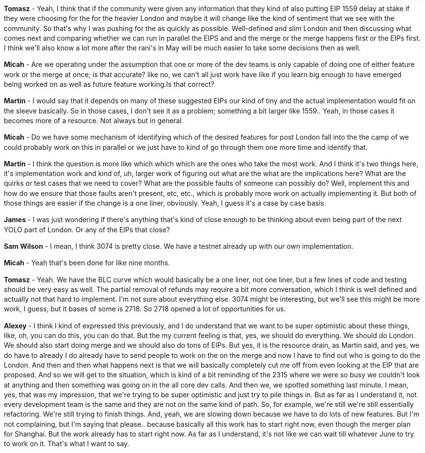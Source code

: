**Tomasz** - Yeah, I think that if the community were given any information that they kind of also putting EIP 1559 delay at stake if they were choosing for the for the heavier London and maybe it will change like the kind of sentiment that we see with the community. So that's why I was pushing for the as quickly as possible. Well-defined and slim London and then discussing what comes next and comparing whether we can run in parallel the EIPS and and the merge or the merge happens first or the EIPs first. I think we'll also know a lot more after the rani's in May will be much easier to take some decisions then as well.

**Micah** - Are we operating under the assumption that one or more of the dev teams is only capable of doing one of either feature work or the merge at once; is that accurate? like no, we can't all just work have like if you learn big enough to have emerged being worked on as well as future feature working.Is that correct?

**Martin** - I would say that it depends on many of these suggested EIPs our kind of tiny and the actual implementation would fit on the sleeve basically. So in those cases, I don't see it as a problem; something a bit larger like 1559.. Yeah, in those cases it becomes more of a resource. Not always but in general.

**Micah** - Do we have some mechanism of identifying which of the desired features for post London fall into the the camp of we could probably work on this in parallel or we just have to kind of go through them one more time and identify that. 

**Martin** - I think the question is more like which which which are the ones who take the most work. And I think it's two things here, it's implementation work and kind of, uh, larger work of figuring out what are the what are the implications here? What are the quirks or test cases that we need to cover? What are the possible faults of someone can possibly do? Well, implement this and how do we ensure that those faults aren't present, etc, etc., which is probably more work on actually implementing it. But both of those things are easier if the change is a one liner, obviously. Yeah, I guess it's a case by case basis. 

**James** - I was just wondering if there's anything that's kind of close enough to be thinking about even being part of the next YOLO part of London. Or any of the EIPs that close?

**Sam Wilson** - I mean, I think 3074 is pretty close. We have a testnet already up with our own implementation.

**Micah** - Yeah that's been done for like nine months.

**Tomasz** - Yeah. We have the BLC curve which would basically be a one liner, not one liner, but a few lines of code and testing should be very easy as well. The partial removal of refunds may require a bit more conversation, which I think is well defined and actually not that hard to implement. I'm not sure about everything else. 3074 might be interesting, but we'll see this might be more work, I guess, but it bases of some is 2718. So 2718 opened a lot of opportunities for us.

**Alexey** - I think I kind of expressed this previously, and I do understand that we want to be super optimistic about these things, like, oh, you can do this, you can do that. But the my current feeling is that, yes, we should do everything. We should do London. We should also start doing merge and we should also do tons of EIPs. But yes, it is the resource drain, as Martin said, and yes, we do have to already I do already have to send people to work on the on the merge and now I have to find out who is going to do the London. And then and then what happens next is that we will basically completely cut me off from even looking at the EIP that are proposed. And so we will get to the situation, which is kind of a bit reminding of the 2315 where we were so busy we couldn't look at anything and then something was going on in the all core dev calls. And then we, we spotted something last minute. I mean, yes, that was my impression, that we're trying to be super optimistic and just try to pile things in. But as far as I understand it, not every development team is the same and they are not on the same kind of path. So, for example, we're still we're still essentially refactoring. We're still trying to finish things. And, yeah, we are slowing down because we have to do lots of new features. But I'm not complaining, but I'm saying that please.. because basically all this work has to start right now, even though the merger plan for Shanghai. But the work already has to start right now. As far as I understand, it's not like we can wait till whatever June to try to work on it. That's what I want to say.
